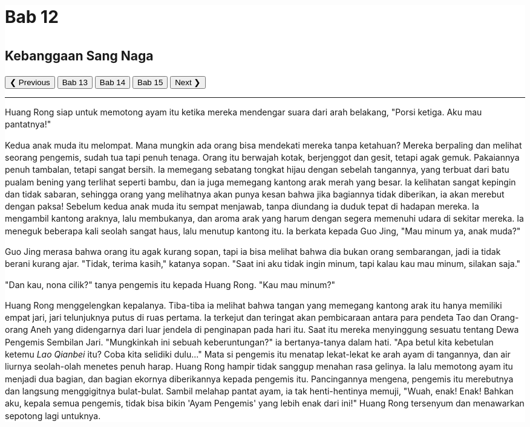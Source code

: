 # Bab 12
## Kebanggaan Sang Naga

<div class="w3-bar w3-border w3-round">
  <button type="button" class="w3-bar-item w3-btn w3-white w3-hover-red" onclick="showBook('bab11.md')">&#10094; Previous</button>
  <button class="w3-bar-item w3-btn w3-white w3-hover-red" type="button" onclick="showBook('bab13.md')">Bab 13</button>
  <button class="w3-bar-item w3-btn w3-white w3-hover-red" type="button" onclick="showBook('bab14.md')">Bab 14</button>
  <button class="w3-bar-item w3-btn w3-white w3-hover-red" type="button" onclick="showBook('bab15.md')">Bab 15</button>
  <button type="button" class="w3-bar-item w3-btn w3-white w3-hover-red w3-right" onclick="showBook('bab13.md')">Next &#10095;</button>
</div>



***

Huang Rong siap untuk memotong ayam itu ketika mereka mendengar suara dari arah belakang,
"Porsi ketiga. Aku mau pantatnya!"

Kedua anak muda itu melompat. Mana mungkin ada orang bisa mendekati mereka tanpa ketahuan?
Mereka berpaling dan melihat seorang pengemis, sudah tua tapi penuh tenaga. Orang itu berwajah
kotak, berjenggot dan gesit, tetapi agak gemuk. Pakaiannya penuh tambalan, tetapi sangat bersih.
Ia memegang sebatang tongkat hijau dengan sebelah tangannya, yang terbuat dari batu pualam bening
yang terlihat seperti bambu, dan ia juga memegang kantong arak merah yang besar. Ia kelihatan sangat
kepingin dan tidak sabaran, sehingga orang yang melihatnya akan punya kesan bahwa jika bagiannya
tidak diberikan, ia akan merebut dengan paksa! Sebelum kedua anak muda itu sempat menjawab, 
tanpa diundang ia duduk tepat di hadapan mereka. Ia mengambil kantong araknya, lalu membukanya, dan
aroma arak yang harum dengan segera memenuhi udara di sekitar mereka. Ia meneguk beberapa kali
seolah sangat haus, lalu menutup kantong itu. Ia berkata kepada Guo Jing, "Mau minum ya, anak muda?"

Guo Jing merasa bahwa orang itu agak kurang sopan, tapi ia bisa melihat bahwa dia bukan orang
sembarangan, jadi ia tidak berani kurang ajar. "Tidak, terima kasih," katanya sopan.
"Saat ini aku tidak ingin minum, tapi kalau kau mau minum, silakan saja."

"Dan kau, nona cilik?" tanya pengemis itu kepada Huang Rong. "Kau mau minum?"

Huang Rong menggelengkan kepalanya. Tiba-tiba ia melihat bahwa tangan yang memegang kantong
arak itu hanya memiliki empat jari, jari telunjuknya putus di ruas pertama. Ia terkejut dan teringat
akan pembicaraan antara para pendeta Tao dan Orang-orang Aneh yang didengarnya dari luar jendela
di penginapan pada hari itu. Saat itu mereka menyinggung sesuatu tentang Dewa Pengemis Sembilan Jari.
"Mungkinkah ini sebuah keberuntungan?" ia bertanya-tanya dalam hati. "Apa betul kita kebetulan
ketemu _Lao Qianbei_ itu? Coba kita selidiki dulu..." Mata si pengemis itu menatap lekat-lekat ke arah
ayam di tangannya, dan air liurnya seolah-olah menetes penuh harap. Huang Rong hampir tidak sanggup
menahan rasa gelinya. Ia lalu memotong ayam itu menjadi dua bagian, dan bagian ekornya diberikannya
kepada pengemis itu. Pancingannya mengena, pengemis itu merebutnya dan langsung menggigitnya bulat-bulat.
Sambil melahap pantat ayam, ia tak henti-hentinya memuji, "Wuah, enak! Enak! Bahkan aku, kepala semua pengemis,
tidak bisa bikin 'Ayam Pengemis' yang lebih enak dari ini!" Huang Rong tersenyum dan menawarkan sepotong lagi
untuknya.
